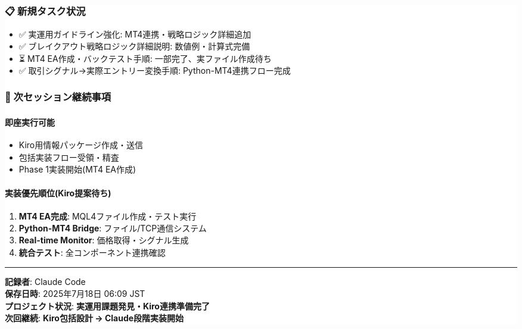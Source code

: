 ### **📋 新規タスク状況**
- ✅ 実運用ガイドライン強化: MT4連携・戦略ロジック詳細追加
- ✅ ブレイクアウト戦略ロジック詳細説明: 数値例・計算式完備
- ⏳ MT4 EA作成・バックテスト手順: 一部完了、実ファイル作成待ち
- ✅ 取引シグナル→実際エントリー変換手順: Python-MT4連携フロー完成

### **🎯 次セッション継続事項**

#### **即座実行可能**
- Kiro用情報パッケージ作成・送信
- 包括実装フロー受領・精査
- Phase 1実装開始(MT4 EA作成)

#### **実装優先順位(Kiro提案待ち)**
1. **MT4 EA完成**: MQL4ファイル作成・テスト実行
2. **Python-MT4 Bridge**: ファイル/TCP通信システム
3. **Real-time Monitor**: 価格取得・シグナル生成
4. **統合テスト**: 全コンポーネント連携確認

---

**記録者**: Claude Code  
**保存日時**: 2025年7月18日 06:09 JST  
**プロジェクト状況**: **実運用課題発見・Kiro連携準備完了**  
**次回継続**: **Kiro包括設計 → Claude段階実装開始**